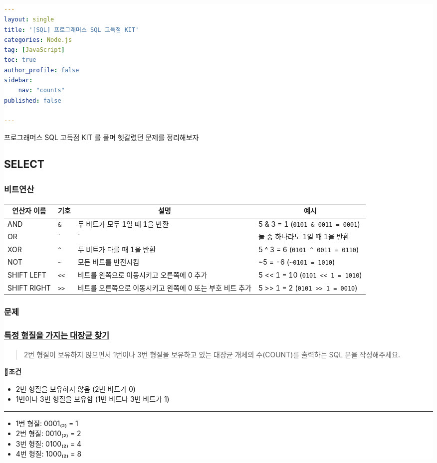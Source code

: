 ```yaml
---
layout: single
title: '[SQL] 프로그래머스 SQL 고득점 KIT'
categories: Node.js
tag: [JavaScript]
toc: true 
author_profile: false
sidebar:
    nav: "counts"
published: false

---
```


프로그래머스 SQL 고득점 KIT 를 풀며 헷갈렸던 문제를 정리해보자 


## SELECT


### 비트연산

| **연산자 이름** | **기호** | **설명**                        | **예시**                      |
|-----------------|----------|--------------------------------|-------------------------------|
| AND             | `&`      | 두 비트가 모두 1일 때 1을 반환  | 5 & 3 = 1 (`0101 & 0011 = 0001`) |
| OR              | `|`      | 둘 중 하나라도 1일 때 1을 반환 | 5 \| 3 = 7 (`0101 \| 0011 = 0111`) |
| XOR             | `^`      | 두 비트가 다를 때 1을 반환       | 5 ^ 3 = 6 (`0101 ^ 0011 = 0110`) |
| NOT             | `~`      | 모든 비트를 반전시킴             | ~5 = -6 (`~0101 = 1010`)         |
| SHIFT LEFT      | `<<`     | 비트를 왼쪽으로 이동시키고 오른쪽에 0 추가 | 5 << 1 = 10 (`0101 << 1 = 1010`) |
| SHIFT RIGHT     | `>>`     | 비트를 오른쪽으로 이동시키고 왼쪽에 0 또는 부호 비트 추가 | 5 >> 1 = 2 (`0101 >> 1 = 0010`) |


### 문제

### [특정 형질을 가지는 대장균 찾기](https://school.programmers.co.kr/learn/courses/30/lessons/301646)

>2번 형질이 보유하지 않으면서 1번이나 3번 형질을 보유하고 있는 대장균 개체의 수(COUNT)를 출력하는 SQL 문을 작성해주세요. 

**📌조건**
- 2번 형질을 보유하지 않음 (2번 비트가 0)
- 1번이나 3번 형질을 보유함 (1번 비트나 3번 비트가 1)

-----

- 1번 형질: 0001₍₂₎ = 1
- 2번 형질: 0010₍₂₎ = 2
- 3번 형질: 0100₍₂₎ = 4
- 4번 형질: 1000₍₂₎ = 8
